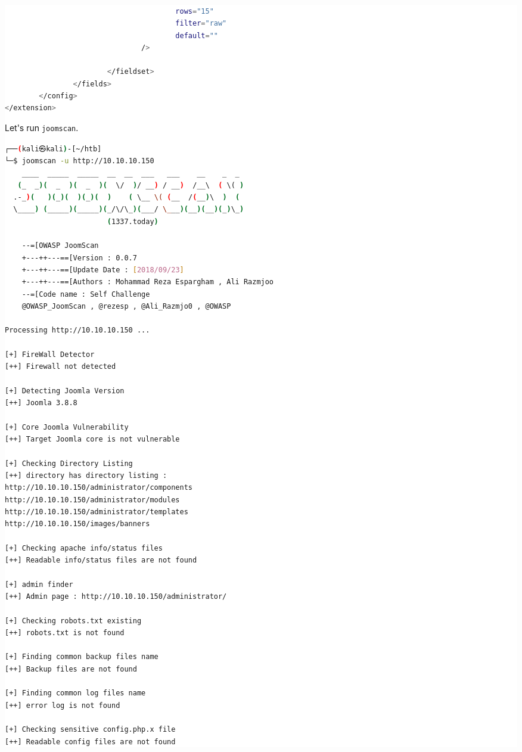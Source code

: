 ```bash
                                        rows="15"
                                        filter="raw"
                                        default=""
                                />

                        </fieldset>
                </fields>
        </config>
</extension>
```

Let's run `joomscan`.

```bash
┌──(kali㉿kali)-[~/htb]
└─$ joomscan -u http://10.10.10.150
    ____  _____  _____  __  __  ___   ___    __    _  _ 
   (_  _)(  _  )(  _  )(  \/  )/ __) / __)  /__\  ( \( )
  .-_)(   )(_)(  )(_)(  )    ( \__ \( (__  /(__)\  )  ( 
  \____) (_____)(_____)(_/\/\_)(___/ \___)(__)(__)(_)\_)
                        (1337.today)
   
    --=[OWASP JoomScan
    +---++---==[Version : 0.0.7
    +---++---==[Update Date : [2018/09/23]
    +---++---==[Authors : Mohammad Reza Espargham , Ali Razmjoo
    --=[Code name : Self Challenge
    @OWASP_JoomScan , @rezesp , @Ali_Razmjo0 , @OWASP

Processing http://10.10.10.150 ...

[+] FireWall Detector
[++] Firewall not detected

[+] Detecting Joomla Version
[++] Joomla 3.8.8

[+] Core Joomla Vulnerability
[++] Target Joomla core is not vulnerable

[+] Checking Directory Listing
[++] directory has directory listing : 
http://10.10.10.150/administrator/components
http://10.10.10.150/administrator/modules
http://10.10.10.150/administrator/templates
http://10.10.10.150/images/banners

[+] Checking apache info/status files
[++] Readable info/status files are not found

[+] admin finder
[++] Admin page : http://10.10.10.150/administrator/

[+] Checking robots.txt existing
[++] robots.txt is not found

[+] Finding common backup files name                                       
[++] Backup files are not found                                            

[+] Finding common log files name                                          
[++] error log is not found                                                

[+] Checking sensitive config.php.x file                                   
[++] Readable config files are not found                                   
```